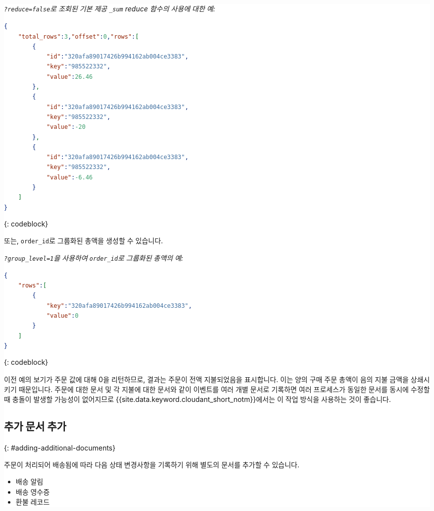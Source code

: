 _`?reduce=false`로 조회된 기본 제공 `_sum` reduce 함수의 사용에 대한 예:_

```json
{
    "total_rows":3,"offset":0,"rows":[
        {
            "id":"320afa89017426b994162ab004ce3383",
            "key":"985522332",
            "value":26.46
        },
        {
            "id":"320afa89017426b994162ab004ce3383",
            "key":"985522332",
            "value":-20
        },
        {
            "id":"320afa89017426b994162ab004ce3383",
            "key":"985522332",
            "value":-6.46
        }
    ]
}
```
{: codeblock}

또는, `order_id`로 그룹화된 총액을 생성할 수 있습니다.

_`?group_level=1`을 사용하여 `order_id`로 그룹화된 총액의 예:_

```json
{
    "rows":[
        {
            "key":"320afa89017426b994162ab004ce3383",
            "value":0
        }
    ]
}
```
{: codeblock}

이전 예의 보기가 주문 값에 대해 0을 리턴하므로, 결과는 주문이 전액 지불되었음을 표시합니다.
이는 양의 구매 주문 총액이 음의 지불 금액을 상쇄시키기 때문입니다.
주문에 대한 문서 및 각 지불에 대한 문서와 같이 이벤트를 여러 개별 문서로 기록하면 여러 프로세스가 동일한 문서를 동시에 수정할 때 충돌이 발생할 가능성이 없어지므로 {{site.data.keyword.cloudant_short_notm}}에서는 이 작업 방식을 사용하는 것이 좋습니다.

## 추가 문서 추가
{: #adding-additional-documents}

주문이 처리되어 배송됨에 따라 다음 상태 변경사항을 기록하기 위해 별도의 문서를 추가할 수 있습니다.

-   배송 알림
-   배송 영수증
-   환불 레코드
